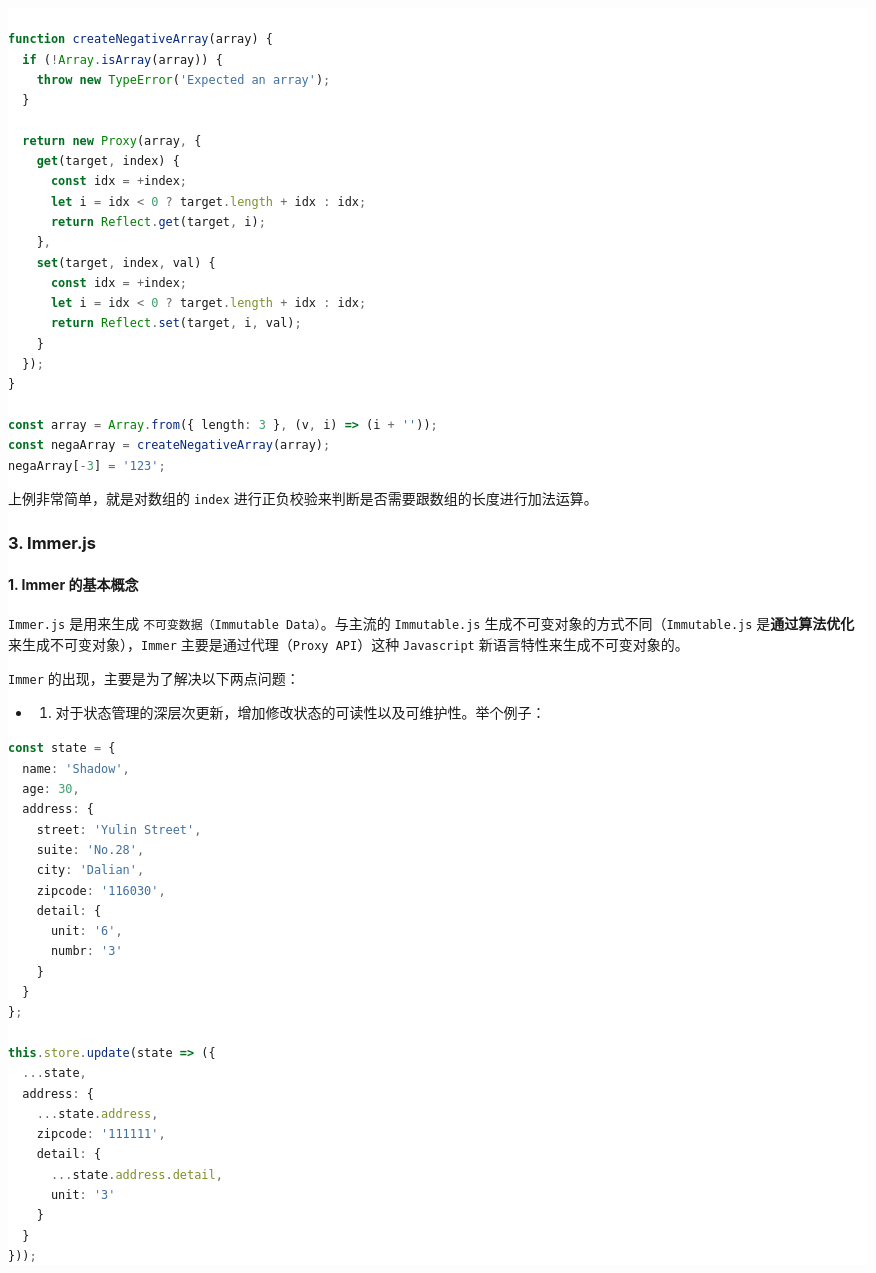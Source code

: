 ```ts

function createNegativeArray(array) {
  if (!Array.isArray(array)) {
    throw new TypeError('Expected an array');
  }

  return new Proxy(array, {
    get(target, index) {
      const idx = +index;
      let i = idx < 0 ? target.length + idx : idx;
      return Reflect.get(target, i);
    },
    set(target, index, val) {
      const idx = +index;
      let i = idx < 0 ? target.length + idx : idx;
      return Reflect.set(target, i, val);
    }
  });
}

const array = Array.from({ length: 3 }, (v, i) => (i + ''));
const negaArray = createNegativeArray(array);
negaArray[-3] = '123';
```

上例非常简单，就是对数组的 `index` 进行正负校验来判断是否需要跟数组的长度进行加法运算。

### 3. Immer.js

#### 1. Immer 的基本概念

`Immer.js` 是用来生成 `不可变数据（Immutable Data）`。与主流的 `Immutable.js` 生成不可变对象的方式不同（`Immutable.js` 是**通过算法优化**来生成不可变对象），`Immer` 主要是通过代理（`Proxy API`）这种 `Javascript` 新语言特性来生成不可变对象的。

`Immer` 的出现，主要是为了解决以下两点问题：

- 1. 对于状态管理的深层次更新，增加修改状态的可读性以及可维护性。举个例子：
```ts
const state = {
  name: 'Shadow',
  age: 30,
  address: {
    street: 'Yulin Street',
    suite: 'No.28',
    city: 'Dalian',
    zipcode: '116030',
    detail: {
      unit: '6',
      numbr: '3'
    }
  }
};

this.store.update(state => ({
  ...state,
  address: {
    ...state.address,
    zipcode: '111111',
    detail: {
      ...state.address.detail,
      unit: '3'
    }
  }
}));
```